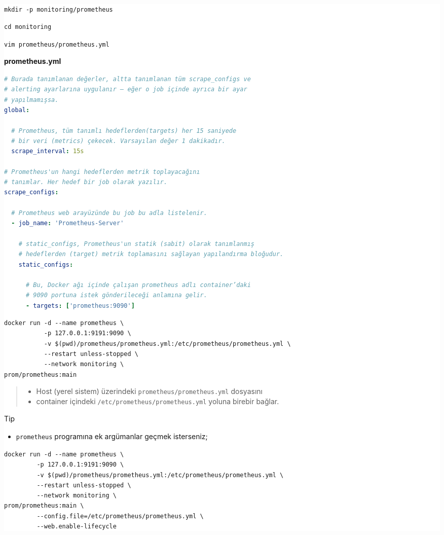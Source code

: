 

```shell
mkdir -p monitoring/prometheus
```

```shell
cd monitoring
```

```shell
vim prometheus/prometheus.yml
```

**prometheus.yml**

```yaml
# Burada tanımlanan değerler, altta tanımlanan tüm scrape_configs ve
# alerting ayarlarına uygulanır — eğer o job içinde ayrıca bir ayar
# yapılmamışsa.
global:

  # Prometheus, tüm tanımlı hedeflerden(targets) her 15 saniyede
  # bir veri (metrics) çekecek. Varsayılan değer 1 dakikadır.
  scrape_interval: 15s

# Prometheus'un hangi hedeflerden metrik toplayacağını
# tanımlar. Her hedef bir job olarak yazılır.
scrape_configs:

  # Prometheus web arayüzünde bu job bu adla listelenir.
  - job_name: 'Prometheus-Server'

    # static_configs, Prometheus'un statik (sabit) olarak tanımlanmış
    # hedeflerden (target) metrik toplamasını sağlayan yapılandırma bloğudur.
    static_configs:

      # Bu, Docker ağı içinde çalışan prometheus adlı container’daki
      # 9090 portuna istek gönderileceği anlamına gelir.
      - targets: ['prometheus:9090']
```


```shell
docker run -d --name prometheus \
		   -p 127.0.0.1:9191:9090 \
		   -v $(pwd)/prometheus/prometheus.yml:/etc/prometheus/prometheus.yml \
		   --restart unless-stopped \
		   --network monitoring \
prom/prometheus:main
```

> + Host (yerel sistem) üzerindeki `prometheus/prometheus.yml` dosyasını
> + container içindeki `/etc/prometheus/prometheus.yml` yoluna birebir bağlar.


> [!TIP]
> + `prometheus` programına ek argümanlar geçmek isterseniz;
> ```shell
> docker run -d --name prometheus \
>		   -p 127.0.0.1:9191:9090 \
>		   -v $(pwd)/prometheus/prometheus.yml:/etc/prometheus/prometheus.yml \
>		   --restart unless-stopped \
>		   --network monitoring \
> prom/prometheus:main \
>		   --config.file=/etc/prometheus/prometheus.yml \
> 		   --web.enable-lifecycle
> ```
